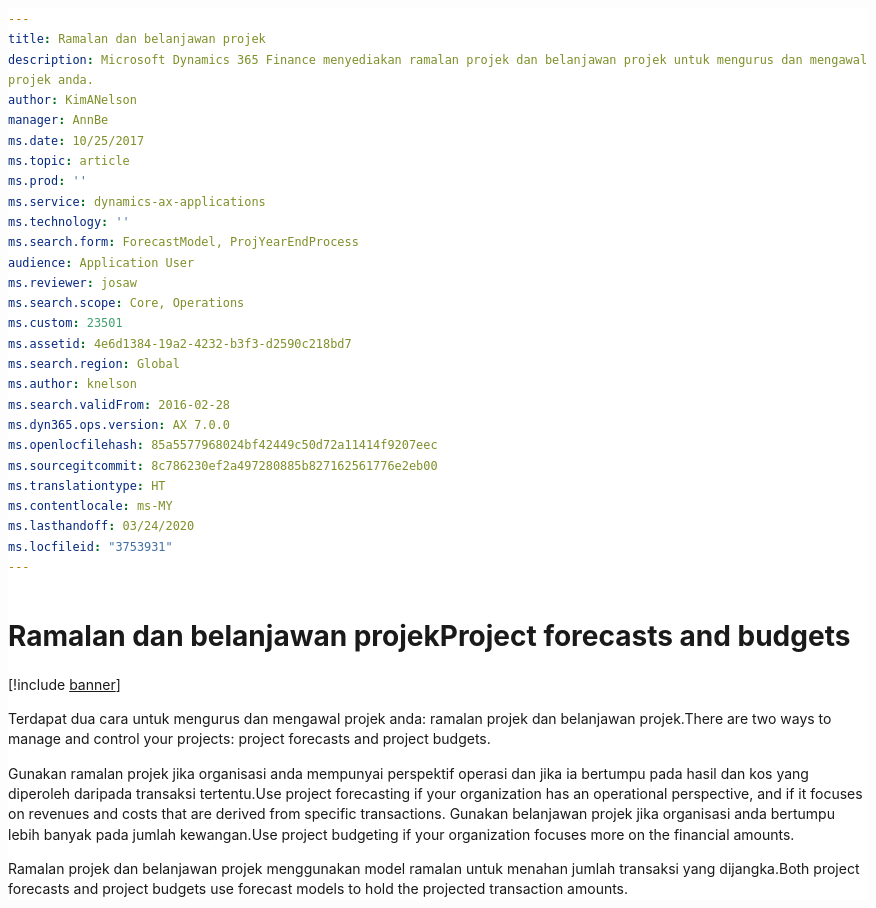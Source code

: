 ```yaml
---
title: Ramalan dan belanjawan projek
description: Microsoft Dynamics 365 Finance menyediakan ramalan projek dan belanjawan projek untuk mengurus dan mengawal projek anda.
author: KimANelson
manager: AnnBe
ms.date: 10/25/2017
ms.topic: article
ms.prod: ''
ms.service: dynamics-ax-applications
ms.technology: ''
ms.search.form: ForecastModel, ProjYearEndProcess
audience: Application User
ms.reviewer: josaw
ms.search.scope: Core, Operations
ms.custom: 23501
ms.assetid: 4e6d1384-19a2-4232-b3f3-d2590c218bd7
ms.search.region: Global
ms.author: knelson
ms.search.validFrom: 2016-02-28
ms.dyn365.ops.version: AX 7.0.0
ms.openlocfilehash: 85a5577968024bf42449c50d72a11414f9207eec
ms.sourcegitcommit: 8c786230ef2a497280885b827162561776e2eb00
ms.translationtype: HT
ms.contentlocale: ms-MY
ms.lasthandoff: 03/24/2020
ms.locfileid: "3753931"
---
```

# <a name="project-forecasts-and-budgets"></a><span data-ttu-id="14b84-103">Ramalan dan belanjawan projek</span><span class="sxs-lookup"><span data-stu-id="14b84-103">Project forecasts and budgets</span></span>

[!include [banner](../includes/banner.md)]

<span data-ttu-id="14b84-104">Terdapat dua cara untuk mengurus dan mengawal projek anda: ramalan projek dan belanjawan projek.</span><span class="sxs-lookup"><span data-stu-id="14b84-104">There are two ways to manage and control your projects: project forecasts and project budgets.</span></span> 

<span data-ttu-id="14b84-105">Gunakan ramalan projek jika organisasi anda mempunyai perspektif operasi dan jika ia bertumpu pada hasil dan kos yang diperoleh daripada transaksi tertentu.</span><span class="sxs-lookup"><span data-stu-id="14b84-105">Use project forecasting if your organization has an operational perspective, and if it focuses on revenues and costs that are derived from specific transactions.</span></span> <span data-ttu-id="14b84-106">Gunakan belanjawan projek jika organisasi anda bertumpu lebih banyak pada jumlah kewangan.</span><span class="sxs-lookup"><span data-stu-id="14b84-106">Use project budgeting if your organization focuses more on the financial amounts.</span></span> 

<span data-ttu-id="14b84-107">Ramalan projek dan belanjawan projek menggunakan model ramalan untuk menahan jumlah transaksi yang dijangka.</span><span class="sxs-lookup"><span data-stu-id="14b84-107">Both project forecasts and project budgets use forecast models to hold the projected transaction amounts.</span></span> 
